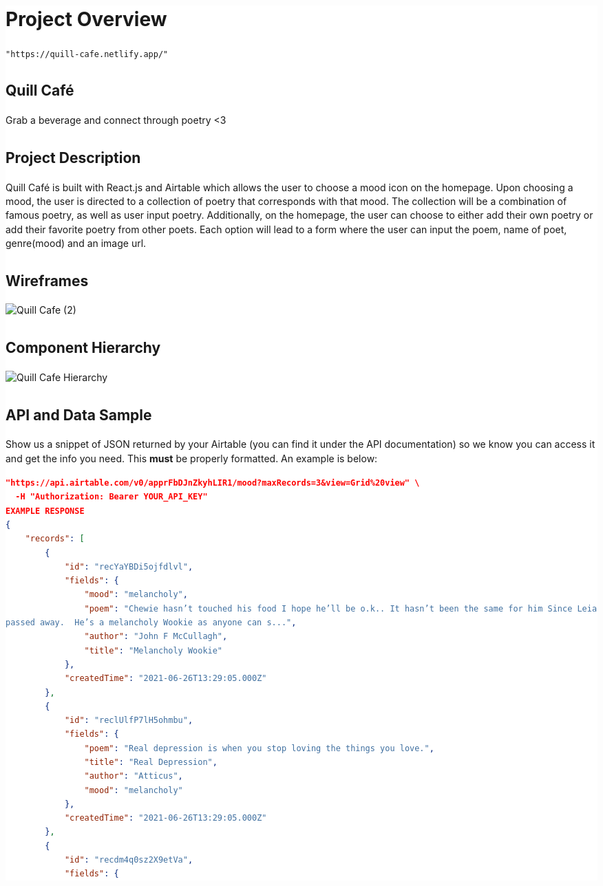 

# Project Overview
```"https://quill-cafe.netlify.app/"```
## Quill Café

Grab a beverage and connect through poetry <3

## Project Description

Quill Café is built with React.js and Airtable which allows the user to choose a mood icon on the homepage. Upon choosing a mood, the user is directed to a collection of poetry that corresponds with that mood. The collection will be a combination of famous poetry, as well as user input poetry. Additionally, on the homepage, the user can choose to either add their own poetry or add their favorite poetry from other poets. Each option will lead to a form where the user can input the poem, name of poet, genre(mood) and an image url. 

## Wireframes
![Quill Cafe (2)](https://user-images.githubusercontent.com/84357702/123556307-754ce680-d758-11eb-87f0-54c7baa69f73.jpg)

## Component Hierarchy
![Quill Cafe Hierarchy](https://user-images.githubusercontent.com/84357702/123530210-ed1e0100-d6c5-11eb-9a30-0f933b78f64d.jpg)

## API and Data Sample


Show us a snippet of JSON returned by your Airtable (you can find it under the API documentation) so we know you can access it and get the info you need. This __must__ be properly formatted. An example is below:

```json
"https://api.airtable.com/v0/apprFbDJnZkyhLIR1/mood?maxRecords=3&view=Grid%20view" \
  -H "Authorization: Bearer YOUR_API_KEY"
EXAMPLE RESPONSE
{
    "records": [
        {
            "id": "recYaYBDi5ojfdlvl",
            "fields": {
                "mood": "melancholy",
                "poem": "Chewie hasn’t touched his food I hope he’ll be o.k.. It hasn’t been the same for him Since Leia passed away.  He’s a melancholy Wookie as anyone can s...",
                "author": "John F McCullagh",
                "title": "Melancholy Wookie"
            },
            "createdTime": "2021-06-26T13:29:05.000Z"
        },
        {
            "id": "reclUlfP7lH5ohmbu",
            "fields": {
                "poem": "Real depression is when you stop loving the things you love.",
                "title": "Real Depression",
                "author": "Atticus",
                "mood": "melancholy"
            },
            "createdTime": "2021-06-26T13:29:05.000Z"
        },
        {
            "id": "recdm4q0sz2X9etVa",
            "fields": {
```